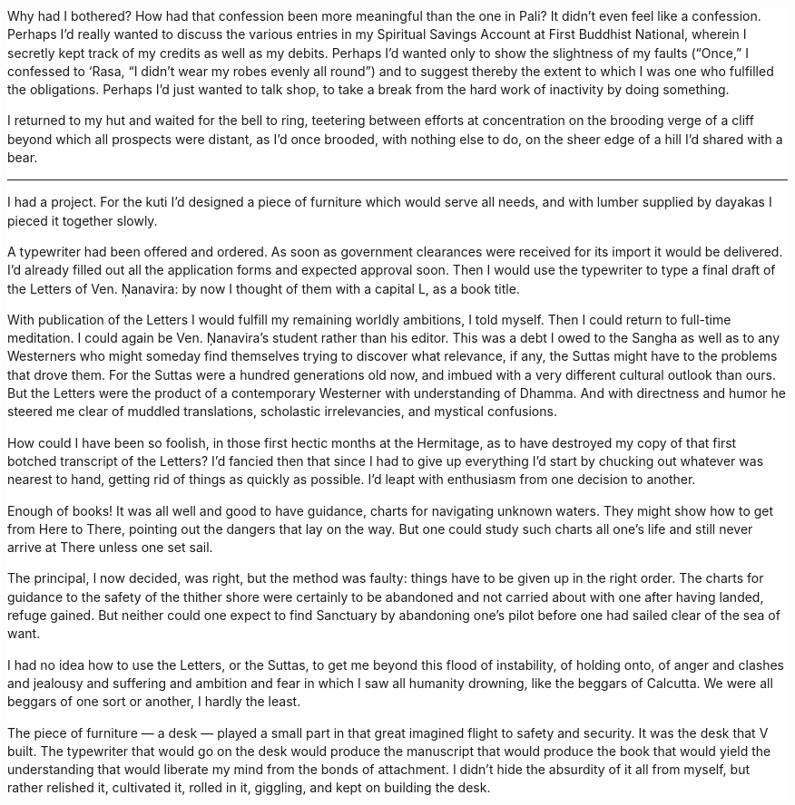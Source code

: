 Why had I bothered? How had that confession been more meaningful than the one in Pali? It didn’t even feel like a confession. Perhaps I’d really wanted to discuss the various entries in my Spiritual Savings Account at First Buddhist National, wherein I secretly kept track of my credits as well as my debits. Perhaps I’d wanted only to show the slightness of my faults (“Once,” I confessed to ‘Rasa, “I didn’t wear my robes evenly all round”) and to suggest thereby the extent to which I was one who fulfilled the obligations. Perhaps I’d just wanted to talk shop, to take a break from the hard work of inactivity by doing something.

I returned to my hut and waited for the bell to ring, teetering between efforts at concentration on the brooding verge of a cliff beyond which all prospects were distant, as I’d once brooded, with nothing else to do, on the sheer edge of a hill I’d shared with a bear.

*  *  *  *  *

I had a project. For the kuti I’d designed a piece of furniture which would serve all needs, and with lumber supplied by dayakas I pieced it together slowly.

A typewriter had been offered and ordered. As soon as government clearances were received for its import it would be delivered. I’d already filled out all the application forms and expected approval soon. Then I would use the typewriter to type a final draft of the Letters of Ven. Ņanavira: by now I thought of them with a capital L, as a book title.

With publication of the Letters I would fulfill my remaining worldly ambitions, I told myself. Then I could return to full-time meditation. I could again be Ven. Ņanavira’s student rather than his editor. This was a debt I owed to the Sangha as well as to any Westerners who might someday find themselves trying to discover what relevance, if any, the Suttas might have to the problems that drove them. For the Suttas were a hundred generations old now, and imbued with a very different cultural outlook than ours. But the Letters were the product of a contemporary Westerner with understanding of Dhamma. And with directness and humor he steered me clear of muddled translations, scholastic irrelevancies, and mystical confusions.

How could I have been so foolish, in those first hectic months at the Hermitage, as to have destroyed my copy of that first botched transcript of the Letters? I’d fancied then that since I had to give up everything I’d start by chucking out whatever was nearest to hand, getting rid of things as quickly as possible. I’d leapt with enthusiasm from one decision to another.

Enough of books! It was all well and good to have guidance, charts for navigating unknown waters. They might show how to get from Here to There, pointing out the dangers that lay on the way. But one could study such charts all one’s life and still never arrive at There unless one set sail.

The principal, I now decided, was right, but the method was faulty: things have to be given up in the right order. The charts for guidance to the safety of the thither shore were certainly to be abandoned and not carried about with one after having landed, refuge gained. But neither could one expect to find Sanctuary by abandoning one’s pilot before one had sailed clear of the sea of want.

I had no idea how to use the Letters, or the Suttas, to get me beyond this flood of instability, of holding onto, of anger and clashes and jealousy and suffering and ambition and fear in which I saw all humanity drowning, like the beggars of Calcutta. We were all beggars of one sort or another, I hardly the least.

The piece of furniture — a desk — played a small part in that great imagined flight to safety and security. It was the desk that V built. The typewriter that would go on the desk would produce the manuscript that would produce the book that would yield the understanding that would liberate my mind from the bonds of attachment. I didn’t hide the absurdity of it all from myself, but rather relished it, cultivated it, rolled in it, giggling, and kept on building the desk.

